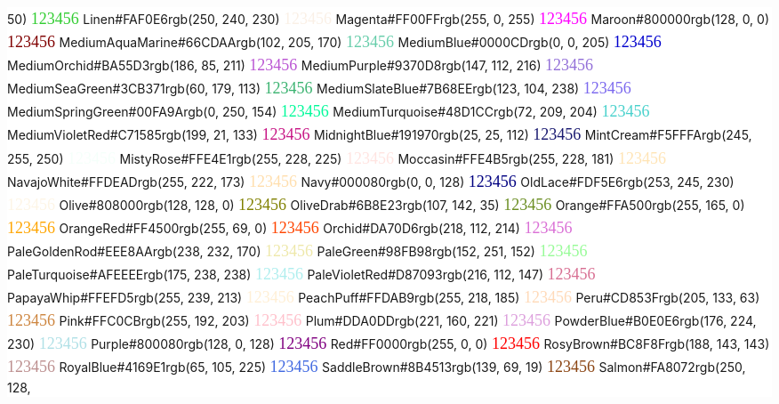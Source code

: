 50)</td><td><font color="#32CD32" face="黑体" size="4"> 123456 </font></td></tr><tr><td>Linen</td><td>#FAF0E6</td><td align="left">rgb(250, 240, 230)</td><td><font color="#FAF0E6" face="黑体" size="4"> 123456 </font></td></tr><tr><td>Magenta</td><td>#FF00FF</td><td align="left">rgb(255, 0, 255)</td><td><font color="#FF00FF" face="黑体" size="4"> 123456 </font></td></tr><tr><td>Maroon</td><td>#800000</td><td align="left">rgb(128, 0, 0)</td><td><font color="#800000" face="黑体" size="4"> 123456 </font></td></tr><tr><td>MediumAquaMarine</td><td>#66CDAA</td><td align="left">rgb(102, 205, 170)</td><td><font color="#66CDAA" face="黑体" size="4"> 123456 </font></td></tr><tr><td>MediumBlue</td><td>#0000CD</td><td align="left">rgb(0, 0, 205)</td><td><font color="#0000CD" face="黑体" size="4"> 123456 </font></td></tr><tr><td>MediumOrchid</td><td>#BA55D3</td><td align="left">rgb(186, 85, 211)</td><td><font color="#BA55D3" face="黑体" size="4"> 123456 </font></td></tr><tr><td>MediumPurple</td><td>#9370D8</td><td align="left">rgb(147, 112, 216)</td><td><font color="#9370D8" face="黑体" size="4"> 123456 </font></td></tr><tr><td>MediumSeaGreen</td><td>#3CB371</td><td align="left">rgb(60, 179, 113)</td><td><font color="#3CB371" face="黑体" size="4"> 123456 </font></td></tr><tr><td>MediumSlateBlue</td><td>#7B68EE</td><td align="left">rgb(123, 104, 238)</td><td><font color="#7B68EE" face="黑体" size="4"> 123456 </font></td></tr><tr><td>MediumSpringGreen</td><td>#00FA9A</td><td align="left">rgb(0, 250, 154)</td><td><font color="#00FA9A" face="黑体" size="4"> 123456 </font></td></tr><tr><td>MediumTurquoise</td><td>#48D1CC</td><td align="left">rgb(72, 209, 204)</td><td><font color="#48D1CC" face="黑体" size="4"> 123456 </font></td></tr><tr><td>MediumVioletRed</td><td>#C71585</td><td align="left">rgb(199, 21, 133)</td><td><font color="#C71585" face="黑体" size="4"> 123456 </font></td></tr><tr><td>MidnightBlue</td><td>#191970</td><td align="left">rgb(25, 25, 112)</td><td><font color="#191970" face="黑体" size="4"> 123456 </font></td></tr><tr><td>MintCream</td><td>#F5FFFA</td><td align="left">rgb(245, 255, 250)</td><td><font color="#F5FFFA" face="黑体" size="4"> 123456 </font></td></tr><tr><td>MistyRose</td><td>#FFE4E1</td><td align="left">rgb(255, 228, 225)</td><td><font color="#FFE4E1" face="黑体" size="4"> 123456 </font></td></tr><tr><td>Moccasin</td><td>#FFE4B5</td><td align="left">rgb(255, 228, 181)</td><td><font color="#FFE4B5" face="黑体" size="4"> 123456 </font></td></tr><tr><td>NavajoWhite</td><td>#FFDEAD</td><td align="left">rgb(255, 222, 173)</td><td><font color="#FFDEAD" face="黑体" size="4"> 123456 </font></td></tr><tr><td>Navy</td><td>#000080</td><td align="left">rgb(0, 0, 128)</td><td><font color="#000080" face="黑体" size="4"> 123456 </font></td></tr><tr><td>OldLace</td><td>#FDF5E6</td><td align="left">rgb(253, 245, 230)</td><td><font color="#FDF5E6" face="黑体" size="4"> 123456 </font></td></tr><tr><td>Olive</td><td>#808000</td><td align="left">rgb(128, 128, 0)</td><td><font color="#808000" face="黑体" size="4"> 123456 </font></td></tr><tr><td>OliveDrab</td><td>#6B8E23</td><td align="left">rgb(107, 142, 35)</td><td><font color="#6B8E23" face="黑体" size="4"> 123456 </font></td></tr><tr><td>Orange</td><td>#FFA500</td><td align="left">rgb(255, 165, 0)</td><td><font color="#FFA500" face="黑体" size="4"> 123456 </font></td></tr><tr><td>OrangeRed</td><td>#FF4500</td><td align="left">rgb(255, 69, 0)</td><td><font color="#FF4500" face="黑体" size="4"> 123456 </font></td></tr><tr><td>Orchid</td><td>#DA70D6</td><td align="left">rgb(218, 112, 214)</td><td><font color="#DA70D6" face="黑体" size="4"> 123456 </font></td></tr><tr><td>PaleGoldenRod</td><td>#EEE8AA</td><td align="left">rgb(238, 232, 170)</td><td><font color="#EEE8AA" face="黑体" size="4"> 123456 </font></td></tr><tr><td>PaleGreen</td><td>#98FB98</td><td align="left">rgb(152, 251, 152)</td><td><font color="#98FB98" face="黑体" size="4"> 123456 </font></td></tr><tr><td>PaleTurquoise</td><td>#AFEEEE</td><td align="left">rgb(175, 238, 238)</td><td><font color="#AFEEEE" face="黑体" size="4"> 123456 </font></td></tr><tr><td>PaleVioletRed</td><td>#D87093</td><td align="left">rgb(216, 112, 147)</td><td><font color="#D87093" face="黑体" size="4"> 123456 </font></td></tr><tr><td>PapayaWhip</td><td>#FFEFD5</td><td align="left">rgb(255, 239, 213)</td><td><font color="#FFEFD5" face="黑体" size="4"> 123456 </font></td></tr><tr><td>PeachPuff</td><td>#FFDAB9</td><td align="left">rgb(255, 218, 185)</td><td><font color="#FFDAB9" face="黑体" size="4"> 123456 </font></td></tr><tr><td>Peru</td><td>#CD853F</td><td align="left">rgb(205, 133, 63)</td><td><font color="#CD853F" face="黑体" size="4"> 123456 </font></td></tr><tr><td>Pink</td><td>#FFC0CB</td><td align="left">rgb(255, 192, 203)</td><td><font color="#FFC0CB" face="黑体" size="4"> 123456 </font></td></tr><tr><td>Plum</td><td>#DDA0DD</td><td align="left">rgb(221, 160, 221)</td><td><font color="#DDA0DD" face="黑体" size="4"> 123456 </font></td></tr><tr><td>PowderBlue</td><td>#B0E0E6</td><td align="left">rgb(176, 224, 230)</td><td><font color="#B0E0E6" face="黑体" size="4"> 123456 </font></td></tr><tr><td>Purple</td><td>#800080</td><td align="left">rgb(128, 0, 128)</td><td><font color="#800080" face="黑体" size="4"> 123456 </font></td></tr><tr><td>Red</td><td>#FF0000</td><td align="left">rgb(255, 0, 0)</td><td><font color="#FF0000" face="黑体" size="4"> 123456 </font></td></tr><tr><td>RosyBrown</td><td>#BC8F8F</td><td align="left">rgb(188, 143, 143)</td><td><font color="#BC8F8F" face="黑体" size="4"> 123456 </font></td></tr><tr><td>RoyalBlue</td><td>#4169E1</td><td align="left">rgb(65, 105, 225)</td><td><font color="#4169E1" face="黑体" size="4"> 123456 </font></td></tr><tr><td>SaddleBrown</td><td>#8B4513</td><td align="left">rgb(139, 69, 19)</td><td><font color="#8B4513" face="黑体" size="4"> 123456 </font></td></tr><tr><td>Salmon</td><td>#FA8072</td><td align="left">rgb(250, 128,
